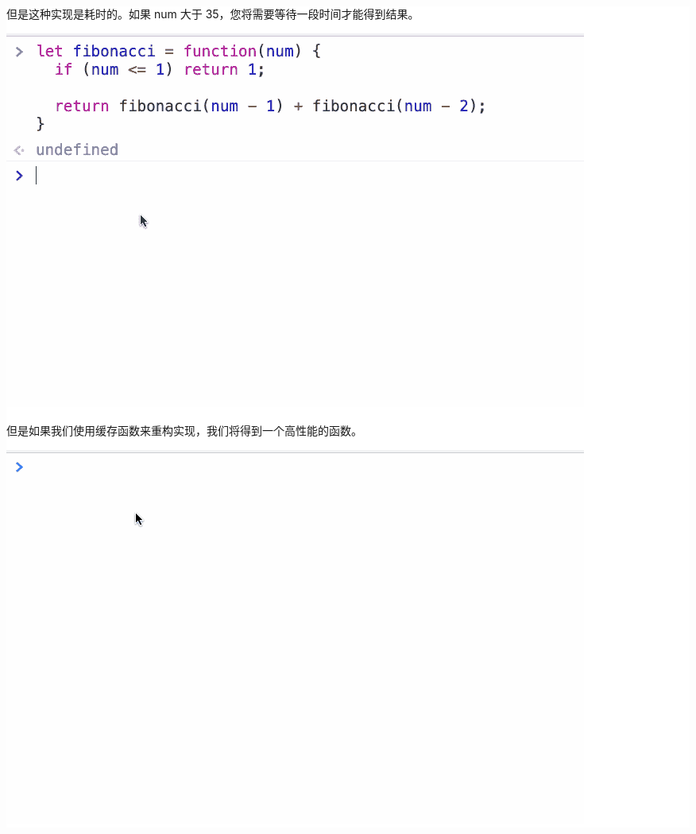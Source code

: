 但是这种实现是耗时的。如果 num 大于 35，您将需要等待一段时间才能得到结果。

![](img/5725926dbe824e5f5fc5f5f69e394096.png)

但是如果我们使用缓存函数来重构实现，我们将得到一个高性能的函数。

![](img/c0af1e1848447041256664c5eb0a4000.png)
